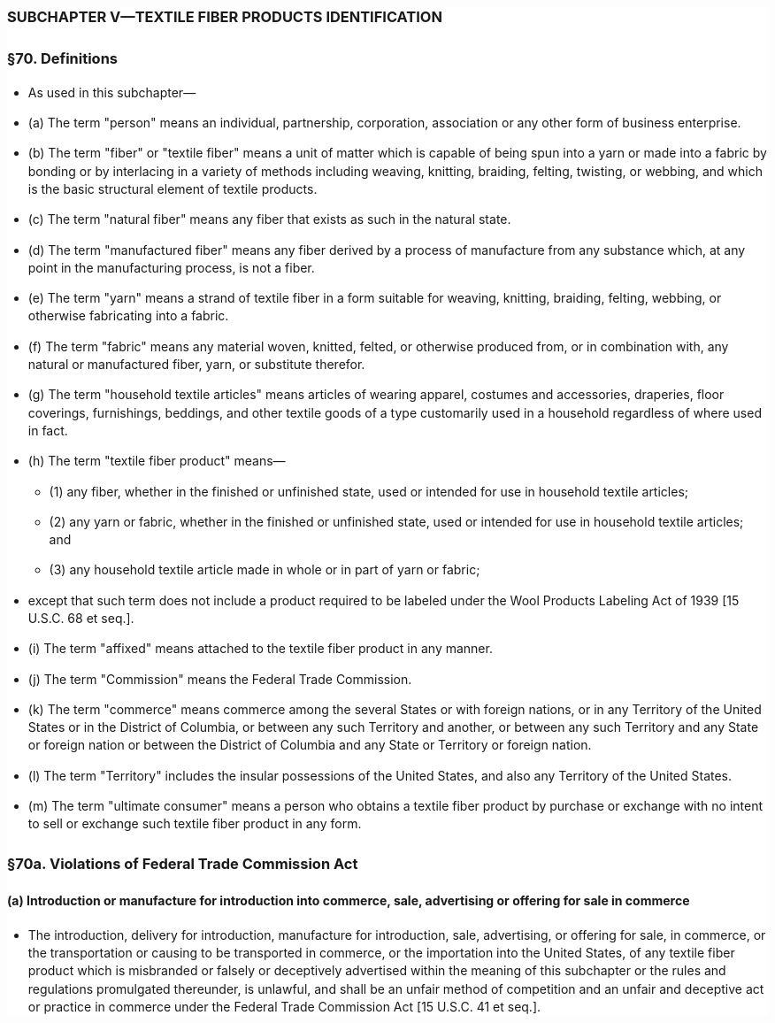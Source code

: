 ### SUBCHAPTER V—TEXTILE FIBER PRODUCTS IDENTIFICATION

### §70. Definitions
* As used in this subchapter—

* (a) The term "person" means an individual, partnership, corporation, association or any other form of business enterprise.

* (b) The term "fiber" or "textile fiber" means a unit of matter which is capable of being spun into a yarn or made into a fabric by bonding or by interlacing in a variety of methods including weaving, knitting, braiding, felting, twisting, or webbing, and which is the basic structural element of textile products.

* (c) The term "natural fiber" means any fiber that exists as such in the natural state.

* (d) The term "manufactured fiber" means any fiber derived by a process of manufacture from any substance which, at any point in the manufacturing process, is not a fiber.

* (e) The term "yarn" means a strand of textile fiber in a form suitable for weaving, knitting, braiding, felting, webbing, or otherwise fabricating into a fabric.

* (f) The term "fabric" means any material woven, knitted, felted, or otherwise produced from, or in combination with, any natural or manufactured fiber, yarn, or substitute therefor.

* (g) The term "household textile articles" means articles of wearing apparel, costumes and accessories, draperies, floor coverings, furnishings, beddings, and other textile goods of a type customarily used in a household regardless of where used in fact.

* (h) The term "textile fiber product" means—

  * (1) any fiber, whether in the finished or unfinished state, used or intended for use in household textile articles;

  * (2) any yarn or fabric, whether in the finished or unfinished state, used or intended for use in household textile articles; and

  * (3) any household textile article made in whole or in part of yarn or fabric;


* except that such term does not include a product required to be labeled under the Wool Products Labeling Act of 1939 [15 U.S.C. 68 et seq.].

* (i) The term "affixed" means attached to the textile fiber product in any manner.

* (j) The term "Commission" means the Federal Trade Commission.

* (k) The term "commerce" means commerce among the several States or with foreign nations, or in any Territory of the United States or in the District of Columbia, or between any such Territory and another, or between any such Territory and any State or foreign nation or between the District of Columbia and any State or Territory or foreign nation.

* (l) The term "Territory" includes the insular possessions of the United States, and also any Territory of the United States.

* (m) The term "ultimate consumer" means a person who obtains a textile fiber product by purchase or exchange with no intent to sell or exchange such textile fiber product in any form.

### §70a. Violations of Federal Trade Commission Act
#### (a) Introduction or manufacture for introduction into commerce, sale, advertising or offering for sale in commerce
* The introduction, delivery for introduction, manufacture for introduction, sale, advertising, or offering for sale, in commerce, or the transportation or causing to be transported in commerce, or the importation into the United States, of any textile fiber product which is misbranded or falsely or deceptively advertised within the meaning of this subchapter or the rules and regulations promulgated thereunder, is unlawful, and shall be an unfair method of competition and an unfair and deceptive act or practice in commerce under the Federal Trade Commission Act [15 U.S.C. 41 et seq.].
